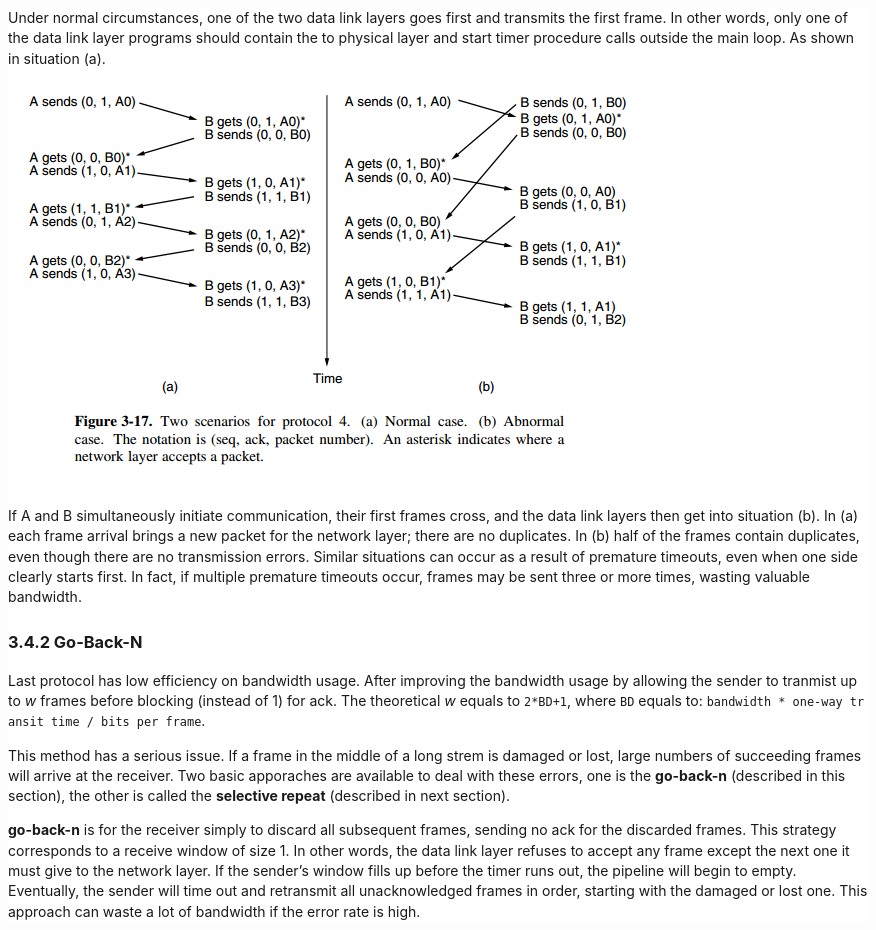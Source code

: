 Under normal circumstances, one of the two data link layers goes first and
transmits the first frame. In other words, only one of the data link layer programs
should contain the to physical layer and start timer procedure calls outside the
main loop. As shown in situation (a).

![one-bit sliding window protocol](/assets/img/computer_network/one-bit_slide_window_protocol.bmp)

If A and B simultaneously initiate communication, their first frames
cross, and the data link layers then get into situation (b). In (a) each frame arrival
brings a new packet for the network layer; there are no duplicates. In (b) half of
the frames contain duplicates, even though there are no transmission errors. Similar situations can occur as a result of premature timeouts, even when one side
clearly starts first. In fact, if multiple premature timeouts occur, frames may be
sent three or more times, wasting valuable bandwidth.

### 3.4.2 Go-Back-N

Last protocol has low efficiency on bandwidth usage. After improving the bandwidth usage by allowing the sender to tranmist up to *w* frames before blocking (instead of 1) for ack. The theoretical *w* equals to `2*BD+1`, where `BD` equals to: `bandwidth * one-way transit time / bits per frame`.

This method has a serious issue. If a frame in the middle of a long strem is damaged or lost, large numbers of succeeding frames will arrive at the receiver. Two basic apporaches are available to deal with these errors, one is the **go-back-n** (described in this section), the other is called the **selective repeat** (described in next section).

**go-back-n** is for the receiver simply to discard all subsequent frames, sending no ack for the discarded frames. This strategy corresponds to a receive window of size 1.  In other words, the data link layer
refuses to accept any frame except the next one it must give to the network layer.
If the sender’s window fills up before the timer runs out, the pipeline will begin to
empty. Eventually, the sender will time out and retransmit all unacknowledged
frames in order, starting with the damaged or lost one. This approach can waste a
lot of bandwidth if the error rate is high.
